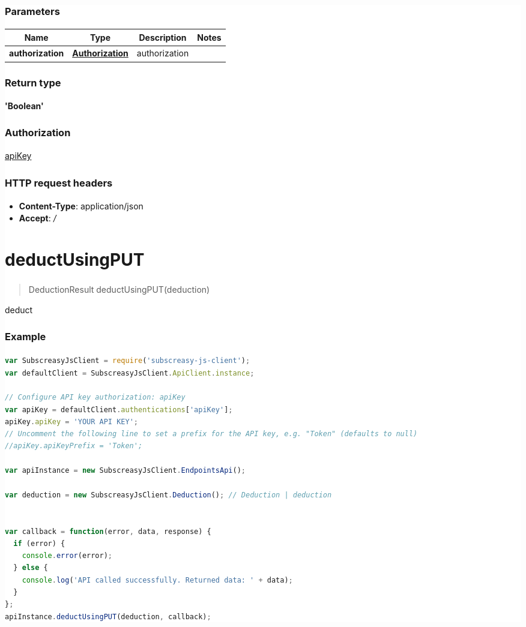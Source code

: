 ### Parameters

Name | Type | Description  | Notes
------------- | ------------- | ------------- | -------------
 **authorization** | [**Authorization**](Authorization.md)| authorization | 

### Return type

**&#39;Boolean&#39;**

### Authorization

[apiKey](../README.md#apiKey)

### HTTP request headers

 - **Content-Type**: application/json
 - **Accept**: */*

<a name="deductUsingPUT"></a>
# **deductUsingPUT**
> DeductionResult deductUsingPUT(deduction)

deduct

### Example
```javascript
var SubscreasyJsClient = require('subscreasy-js-client');
var defaultClient = SubscreasyJsClient.ApiClient.instance;

// Configure API key authorization: apiKey
var apiKey = defaultClient.authentications['apiKey'];
apiKey.apiKey = 'YOUR API KEY';
// Uncomment the following line to set a prefix for the API key, e.g. "Token" (defaults to null)
//apiKey.apiKeyPrefix = 'Token';

var apiInstance = new SubscreasyJsClient.EndpointsApi();

var deduction = new SubscreasyJsClient.Deduction(); // Deduction | deduction


var callback = function(error, data, response) {
  if (error) {
    console.error(error);
  } else {
    console.log('API called successfully. Returned data: ' + data);
  }
};
apiInstance.deductUsingPUT(deduction, callback);
```
